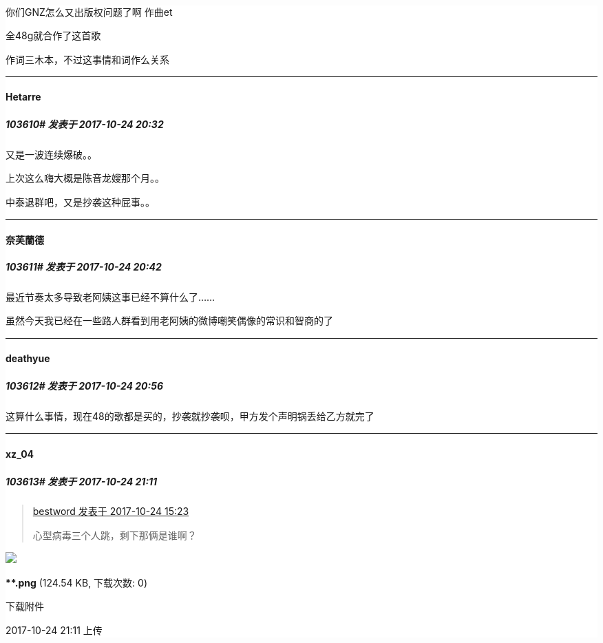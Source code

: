 你们GNZ怎么又出版权问题了啊</blockquote>
作曲et

全48g就合作了这首歌

作词三木本，不过这事情和词作么关系


-----

####  Hetarre  
##### 103610#       发表于 2017-10-24 20:32


又是一波连续爆破。。

上次这么嗨大概是陈音龙嫂那个月。。

中泰退群吧，又是抄袭这种屁事。。


-----

####  奈芙蘭德  
##### 103611#       发表于 2017-10-24 20:42


最近节奏太多导致老阿姨这事已经不算什么了……

虽然今天我已经在一些路人群看到用老阿姨的微博嘲笑偶像的常识和智商的了


-----

####  deathyue  
##### 103612#       发表于 2017-10-24 20:56


这算什么事情，现在48的歌都是买的，抄袭就抄袭呗，甲方发个声明锅丢给乙方就完了


-----

####  xz_04  
##### 103613#       发表于 2017-10-24 21:11


<blockquote><a href="httphttps://bbs.saraba1st.com/2b/forum.php?mod=redirect&amp;goto=findpost&amp;pid=37565207&amp;ptid=1105387" target="_blank">bestword 发表于 2017-10-24 15:23</a>

心型病毒三个人跳，剩下那俩是谁啊？</blockquote>

<img src="https://img.saraba1st.com/forum/201710/24/211127mrh6t4hw45hh0g5d.png" referrerpolicy="no-referrer">


<strong>**.png</strong> (124.54 KB, 下载次数: 0)

下载附件

2017-10-24 21:11 上传
